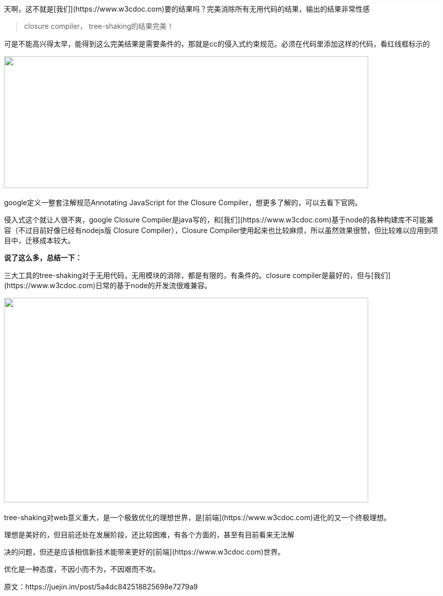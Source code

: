   <p>
    天啊，这不就是[我们](https://www.w3cdoc.com)要的结果吗？完美消除所有无用代码的结果，输出的结果非常性感
  </p>
  
  <blockquote>
    <p>
      closure compiler， tree-shaking的结果完美！
    </p>
  </blockquote>
  
  <p>
    可是不能高兴得太早，能得到这么完美结果是需要条件的，那就是cc的侵入式约束规范。必须在代码里添加这样的代码，看红线框标示的
  </p>
  
  <div>
    <p id="gILaCfp">
      <img loading="lazy" width="720" height="261" class="alignnone size-full wp-image-4922 shadow" src="https://haomou.oss-cn-beijing.aliyuncs.com/upload/2019/08/img_5d4aefdb92d4f.png?x-oss-process=image/quality,q_10/resize,m_lfit,w_200" data-src="https://haomou.oss-cn-beijing.aliyuncs.com/upload/2019/08/img_5d4aefdb92d4f.png?x-oss-process=image/format,webp" alt="" srcset="https://haomou.oss-cn-beijing.aliyuncs.com/upload/2019/08/img_5d4aefdb92d4f.png?x-oss-process=image/format,webp 720w, https://haomou.oss-cn-beijing.aliyuncs.com/upload/2019/08/img_5d4aefdb92d4f.png?x-oss-process=image/quality,q_50/resize,m_fill,w_300,h_109/format,webp 300w" sizes="(max-width: 720px) 100vw, 720px" />
    </p>
  </div>
  
  <p>
    google定义一整套注解规范Annotating JavaScript for the Closure Compiler，想更多了解的，可以去看下官网。
  </p>
  
  <p>
    侵入式这个就让人很不爽，google Closure Compiler是java写的，和[我们](https://www.w3cdoc.com)基于node的各种构建库不可能兼容（不过目前好像已经有nodejs版 Closure Compiler），Closure Compiler使用起来也比较麻烦，所以虽然效果很赞，但比较难以应用到项目中，迁移成本较大。
  </p>
  
  <p>
    <b>说了这么多，总结一下：</b>
  </p>
  
  <p>
    三大工具的tree-shaking对于无用代码，无用模块的消除，都是有限的，有条件的。closure compiler是最好的，但与[我们](https://www.w3cdoc.com)日常的基于node的开发流很难兼容。
  </p>
  
  <div>
    <p id="sbsPGjQ">
      <img loading="lazy" width="720" height="405" class="alignnone size-full wp-image-4923 shadow" src="https://haomou.oss-cn-beijing.aliyuncs.com/upload/2019/08/img_5d4aeff3345ab.png?x-oss-process=image/quality,q_10/resize,m_lfit,w_200" data-src="https://haomou.oss-cn-beijing.aliyuncs.com/upload/2019/08/img_5d4aeff3345ab.png?x-oss-process=image/format,webp" alt="" srcset="https://haomou.oss-cn-beijing.aliyuncs.com/upload/2019/08/img_5d4aeff3345ab.png?x-oss-process=image/format,webp 720w, https://haomou.oss-cn-beijing.aliyuncs.com/upload/2019/08/img_5d4aeff3345ab.png?x-oss-process=image/quality,q_50/resize,m_fill,w_300,h_169/format,webp 300w" sizes="(max-width: 720px) 100vw, 720px" />
    </p>
  </div>
  
  <p>
    tree-shaking对web意义重大，是一个极致优化的理想世界，是[前端](https://www.w3cdoc.com)进化的又一个终极理想。
  </p>
  
  <p>
    理想是美好的，但目前还处在发展阶段，还比较困难，有各个方面的，甚至有目前看来无法解
  </p>
  
  <p>
    决的问题，但还是应该相信新技术能带来更好的[前端](https://www.w3cdoc.com)世界。
  </p>
  
  <p>
    优化是一种态度，不因小而不为，不因艰而不攻。
  </p>
  
  <p>
    原文：https://juejin.im/post/5a4dc842518825698e7279a9
  </p>
</div></div>
